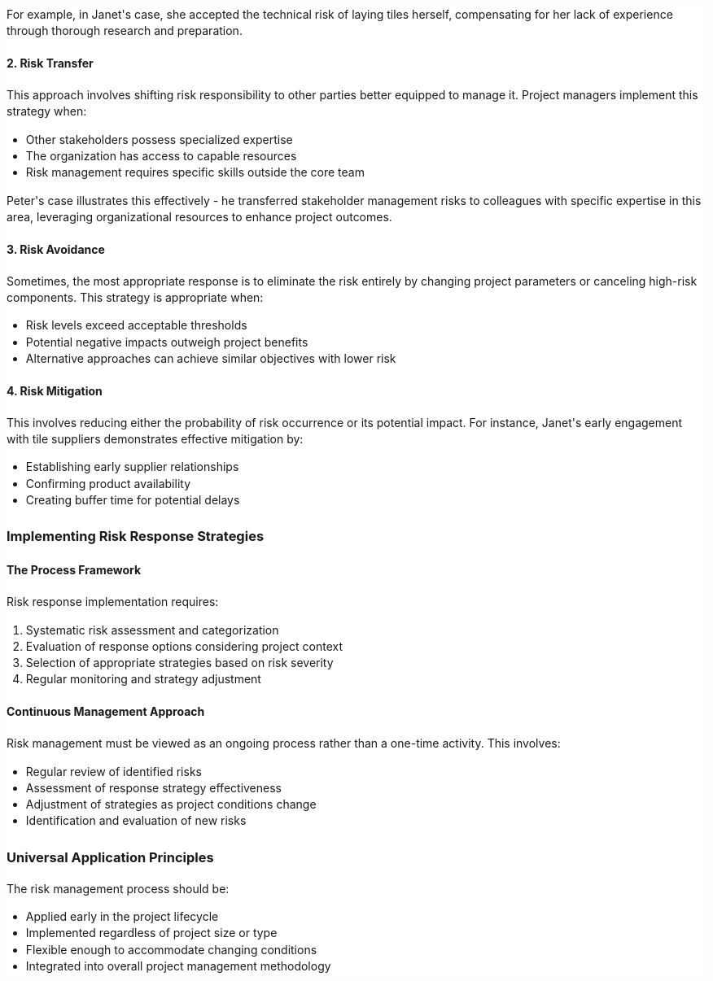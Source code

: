 For example, in Janet's case, she accepted the technical risk of laying tiles herself, compensating for her lack of experience through thorough research and preparation.

#### 2. Risk Transfer
This approach involves shifting risk responsibility to other parties better equipped to manage it. Project managers implement this strategy when:
- Other stakeholders possess specialized expertise
- The organization has access to capable resources
- Risk management requires specific skills outside the core team

Peter's case illustrates this effectively - he transferred stakeholder management risks to colleagues with specific expertise in this area, leveraging organizational resources to enhance project outcomes.

#### 3. Risk Avoidance
Sometimes, the most appropriate response is to eliminate the risk entirely by changing project parameters or canceling high-risk components. This strategy is appropriate when:
- Risk levels exceed acceptable thresholds
- Potential negative impacts outweigh project benefits
- Alternative approaches can achieve similar objectives with lower risk

#### 4. Risk Mitigation
This involves reducing either the probability of risk occurrence or its potential impact. For instance, Janet's early engagement with tile suppliers demonstrates effective mitigation by:
- Establishing early supplier relationships
- Confirming product availability
- Creating buffer time for potential delays

### Implementing Risk Response Strategies

#### The Process Framework
Risk response implementation requires:
1. Systematic risk assessment and categorization
2. Evaluation of response options considering project context
3. Selection of appropriate strategies based on risk severity
4. Regular monitoring and strategy adjustment

#### Continuous Management Approach
Risk management must be viewed as an ongoing process rather than a one-time activity. This involves:
- Regular review of identified risks
- Assessment of response strategy effectiveness
- Adjustment of strategies as project conditions change
- Identification and evaluation of new risks

### Universal Application Principles
The risk management process should be:
- Applied early in the project lifecycle
- Implemented regardless of project size or type
- Flexible enough to accommodate changing conditions
- Integrated into overall project management methodology
